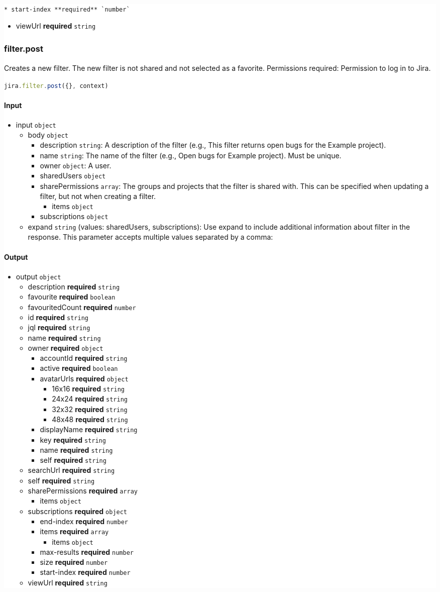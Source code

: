     * start-index **required** `number`
  * viewUrl **required** `string`

### filter.post
Creates a new filter. The new filter is not shared and not selected as a favorite. Permissions required: Permission to log in to Jira.


```js
jira.filter.post({}, context)
```

#### Input
* input `object`
  * body `object`
    * description `string`: A description of the filter (e.g., This filter returns open bugs for the Example project).
    * name `string`: The name of the filter (e.g., Open bugs for Example project). Must be unique.
    * owner `object`: A user.
    * sharedUsers `object`
    * sharePermissions `array`: The groups and projects that the filter is shared with. This can be specified when updating a filter, but not when creating a filter.
      * items `object`
    * subscriptions `object`
  * expand `string` (values: sharedUsers, subscriptions): Use expand to include additional information about filter in the response. This parameter accepts multiple values separated by a comma:

#### Output
* output `object`
  * description **required** `string`
  * favourite **required** `boolean`
  * favouritedCount **required** `number`
  * id **required** `string`
  * jql **required** `string`
  * name **required** `string`
  * owner **required** `object`
    * accountId **required** `string`
    * active **required** `boolean`
    * avatarUrls **required** `object`
      * 16x16 **required** `string`
      * 24x24 **required** `string`
      * 32x32 **required** `string`
      * 48x48 **required** `string`
    * displayName **required** `string`
    * key **required** `string`
    * name **required** `string`
    * self **required** `string`
  * searchUrl **required** `string`
  * self **required** `string`
  * sharePermissions **required** `array`
    * items `object`
  * subscriptions **required** `object`
    * end-index **required** `number`
    * items **required** `array`
      * items `object`
    * max-results **required** `number`
    * size **required** `number`
    * start-index **required** `number`
  * viewUrl **required** `string`
